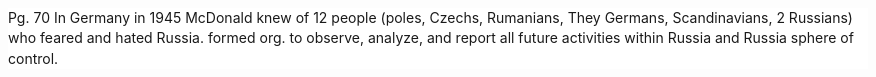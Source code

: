 Pg. 70 In Germany in 1945
McDonald knew of 12 people
(poles, Czechs, Rumanians,
They
Germans, Scandinavians, 2 Russians)
who feared and hated Russia.
formed org. to observe, analyze,
and report all future activities
within Russia and Russia sphere
of control.